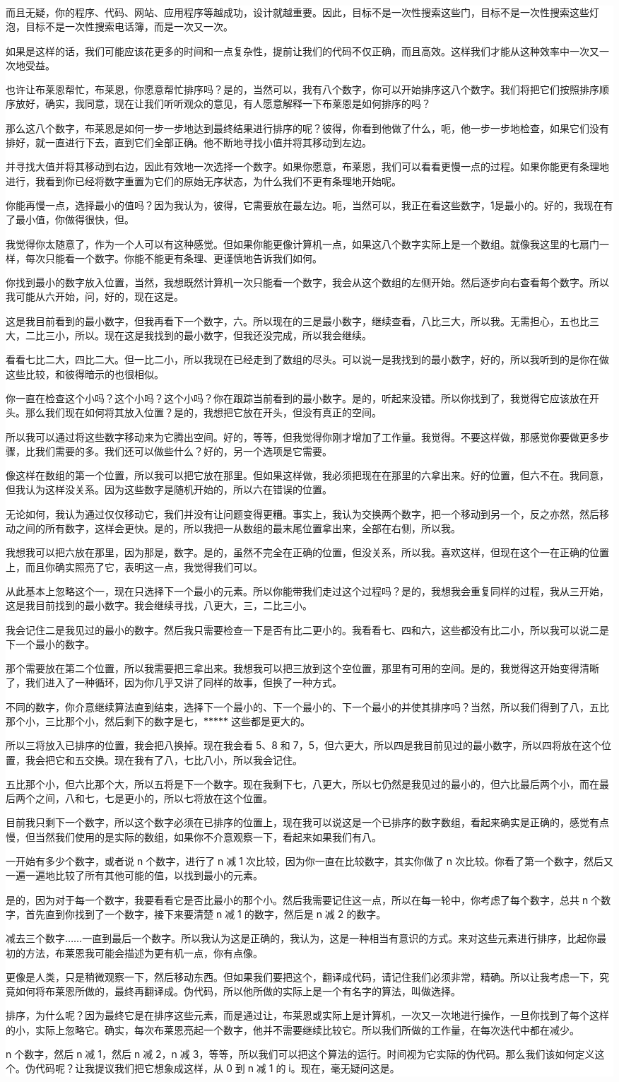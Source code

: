 而且无疑，你的程序、代码、网站、应用程序等越成功，设计就越重要。因此，目标不是一次性搜索这些门，目标不是一次性搜索这些灯泡，目标不是一次性搜索电话簿，而是一次又一次。

如果是这样的话，我们可能应该花更多的时间和一点复杂性，提前让我们的代码不仅正确，而且高效。这样我们才能从这种效率中一次又一次地受益。

也许让布莱恩帮忙，布莱恩，你愿意帮忙排序吗？是的，当然可以，我有八个数字，你可以开始排序这八个数字。我们将把它们按照排序顺序放好，确实，我同意，现在让我们听听观众的意见，有人愿意解释一下布莱恩是如何排序的吗？

那么这八个数字，布莱恩是如何一步一步地达到最终结果进行排序的呢？彼得，你看到他做了什么，呃，他一步一步地检查，如果它们没有排好，就一直进行下去，直到它们全部正确。他不断地寻找小值并将其移动到左边。

并寻找大值并将其移动到右边，因此有效地一次选择一个数字。如果你愿意，布莱恩，我们可以看看更慢一点的过程。如果你能更有条理地进行，我看到你已经将数字重置为它们的原始无序状态，为什么我们不更有条理地开始呢。

你能再慢一点，选择最小的值吗？因为我认为，彼得，它需要放在最左边。呃，当然可以，我正在看这些数字，1是最小的。好的，我现在有了最小值，你做得很快，但。

我觉得你太随意了，作为一个人可以有这种感觉。但如果你能更像计算机一点，如果这八个数字实际上是一个数组。就像我这里的七扇门一样，每次只能看一个数字。你能不能更有条理、更谨慎地告诉我们如何。

你找到最小的数字放入位置，当然，我想既然计算机一次只能看一个数字，我会从这个数组的左侧开始。然后逐步向右查看每个数字。所以我可能从六开始，问，好的，现在这是。

这是我目前看到的最小数字，但我再看下一个数字，六。所以现在的三是最小数字，继续查看，八比三大，所以我。无需担心，五也比三大，二比三小，所以。现在这是我找到的最小数字，但我还没完成，所以我会继续。

看看七比二大，四比二大。但一比二小，所以我现在已经走到了数组的尽头。可以说一是我找到的最小数字，好的，所以我听到的是你在做这些比较，和彼得暗示的也很相似。

你一直在检查这个小吗？这个小吗？这个小吗？你在跟踪当前看到的最小数字。是的，听起来没错。所以你找到了，我觉得它应该放在开头。那么我们现在如何将其放入位置？是的，我想把它放在开头，但没有真正的空间。

所以我可以通过将这些数字移动来为它腾出空间。好的，等等，但我觉得你刚才增加了工作量。我觉得。不要这样做，那感觉你要做更多步骤，比我们需要的多。我们还可以做些什么？好的，另一个选项是它需要。

像这样在数组的第一个位置，所以我可以把它放在那里。但如果这样做，我必须把现在在那里的六拿出来。好的位置，但六不在。我同意，但我认为这样没关系。因为这些数字是随机开始的，所以六在错误的位置。

无论如何，我认为通过仅仅移动它，我们并没有让问题变得更糟。事实上，我认为交换两个数字，把一个移动到另一个，反之亦然，然后移动之间的所有数字，这样会更快。是的，所以我把一从数组的最末尾位置拿出来，全部在右侧，所以我。

我想我可以把六放在那里，因为那是，数字。是的，虽然不完全在正确的位置，但没关系，所以我。喜欢这样，但现在这个一在正确的位置上，而且你确实照亮了它，表明这一点，我觉得我们可以。

从此基本上忽略这个一，现在只选择下一个最小的元素。所以你能带我们走过这个过程吗？是的，我想我会重复同样的过程，我从三开始，这是我目前找到的最小数字。我会继续寻找，八更大，三，二比三小。

我会记住二是我见过的最小的数字。然后我只需要检查一下是否有比二更小的。我看看七、四和六，这些都没有比二小，所以我可以说二是下一个最小的数字。

那个需要放在第二个位置，所以我需要把三拿出来。我想我可以把三放到这个空位置，那里有可用的空间。是的，我觉得这开始变得清晰了，我们进入了一种循环，因为你几乎又讲了同样的故事，但换了一种方式。

不同的数字，你介意继续算法直到结束，选择下一个最小的、下一个最小的、下一个最小的并使其排序吗？当然，所以我们得到了八，五比那个小，三比那个小，然后剩下的数字是七，***** 这些都是更大的。

所以三将放入已排序的位置，我会把八换掉。现在我会看 5、8 和 7，5，但六更大，所以四是我目前见过的最小数字，所以四将放在这个位置，我会把它和五交换。现在我有了八，七比八小，所以我会记住。

五比那个小，但六比那个大，所以五将是下一个数字。现在我剩下七，八更大，所以七仍然是我见过的最小的，但六比最后两个小，而在最后两个之间，八和七，七是更小的，所以七将放在这个位置。

目前我只剩下一个数字，所以这个数字必须在已排序的位置上，现在我可以说这是一个已排序的数字数组，看起来确实是正确的，感觉有点慢，但当然我们使用的是实际的数组，如果你不介意观察一下，看起来如果我们有八。

一开始有多少个数字，或者说 n 个数字，进行了 n 减 1 次比较，因为你一直在比较数字，其实你做了 n 次比较。你看了第一个数字，然后又一遍一遍地比较了所有其他可能的值，以找到最小的元素。

是的，因为对于每一个数字，我要看看它是否比最小的那个小。然后我需要记住这一点，所以在每一轮中，你考虑了每个数字，总共 n 个数字，首先直到你找到了一个数字，接下来要清楚 n 减 1 的数字，然后是 n 减 2 的数字。

减去三个数字……一直到最后一个数字。所以我认为这是正确的，我认为，这是一种相当有意识的方式。来对这些元素进行排序，比起你最初的方法，布莱恩我可能会描述为更有机一点，你有点像。

更像是人类，只是稍微观察一下，然后移动东西。但如果我们要把这个，翻译成代码，请记住我们必须非常，精确。所以让我考虑一下，究竟如何将布莱恩所做的，最终再翻译成。伪代码，所以他所做的实际上是一个有名字的算法，叫做选择。

排序，为什么呢？因为最终它是在排序这些元素，而是通过让，布莱恩或实际上是计算机，一次又一次地进行操作，一旦你找到了每个这样的小，实际上忽略它。确实，每次布莱恩亮起一个数字，他并不需要继续比较它。所以我们所做的工作量，在每次迭代中都在减少。

n 个数字，然后 n 减 1，然后 n 减 2，n 减 3，等等，所以我们可以把这个算法的运行。时间视为它实际的伪代码。那么我们该如何定义这个。伪代码呢？让我提议我们把它想象成这样，从 0 到 n 减 1 的 i。现在，毫无疑问这是。
